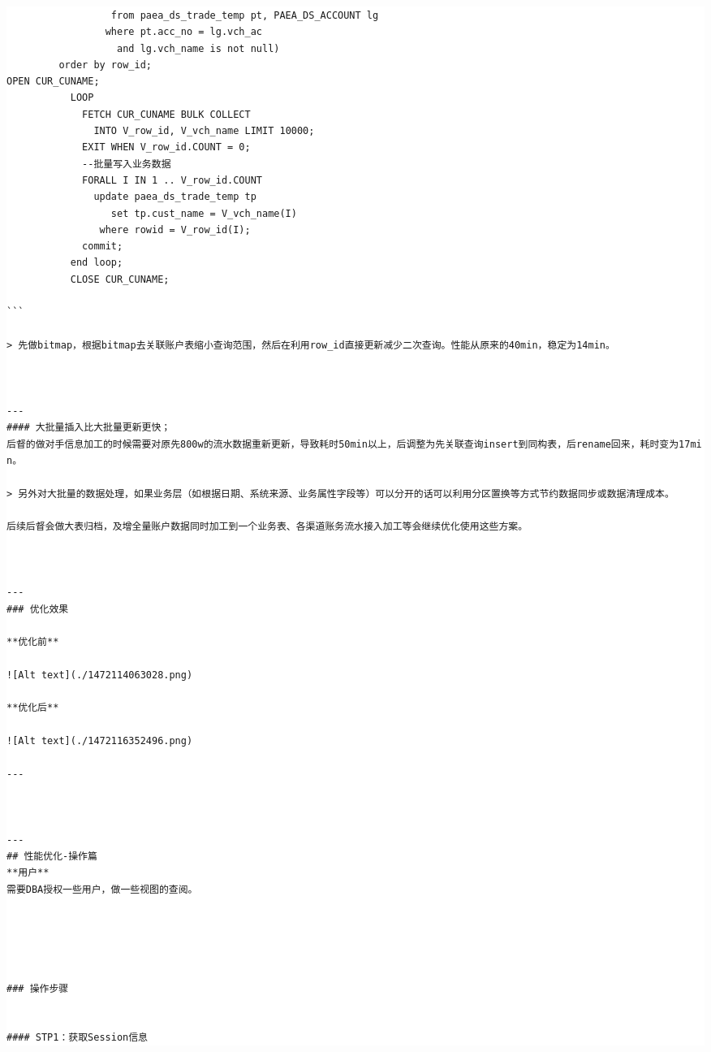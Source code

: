   ````
                    from paea_ds_trade_temp pt, PAEA_DS_ACCOUNT lg
                   where pt.acc_no = lg.vch_ac
                     and lg.vch_name is not null)
           order by row_id;
  OPEN CUR_CUNAME;
             LOOP
               FETCH CUR_CUNAME BULK COLLECT
                 INTO V_row_id, V_vch_name LIMIT 10000;
               EXIT WHEN V_row_id.COUNT = 0;
               --批量写入业务数据
               FORALL I IN 1 .. V_row_id.COUNT
                 update paea_ds_trade_temp tp
                    set tp.cust_name = V_vch_name(I)
                  where rowid = V_row_id(I);
               commit;
             end loop;
             CLOSE CUR_CUNAME;

  ```

  > 先做bitmap，根据bitmap去关联账户表缩小查询范围，然后在利用row_id直接更新减少二次查询。性能从原来的40min，稳定为14min。



---
#### 大批量插入比大批量更新更快；
  后督的做对手信息加工的时候需要对原先800w的流水数据重新更新，导致耗时50min以上，后调整为先关联查询insert到同构表，后rename回来，耗时变为17min。

  > 另外对大批量的数据处理，如果业务层（如根据日期、系统来源、业务属性字段等）可以分开的话可以利用分区置换等方式节约数据同步或数据清理成本。

  后续后督会做大表归档，及增全量账户数据同时加工到一个业务表、各渠道账务流水接入加工等会继续优化使用这些方案。



---
### 优化效果

  **优化前**

  ![Alt text](./1472114063028.png)

  **优化后**

  ![Alt text](./1472116352496.png)

  ---



---
## 性能优化-操作篇
  **用户**
  需要DBA授权一些用户，做一些视图的查阅。





### 操作步骤


#### STP1：获取Session信息

  ````